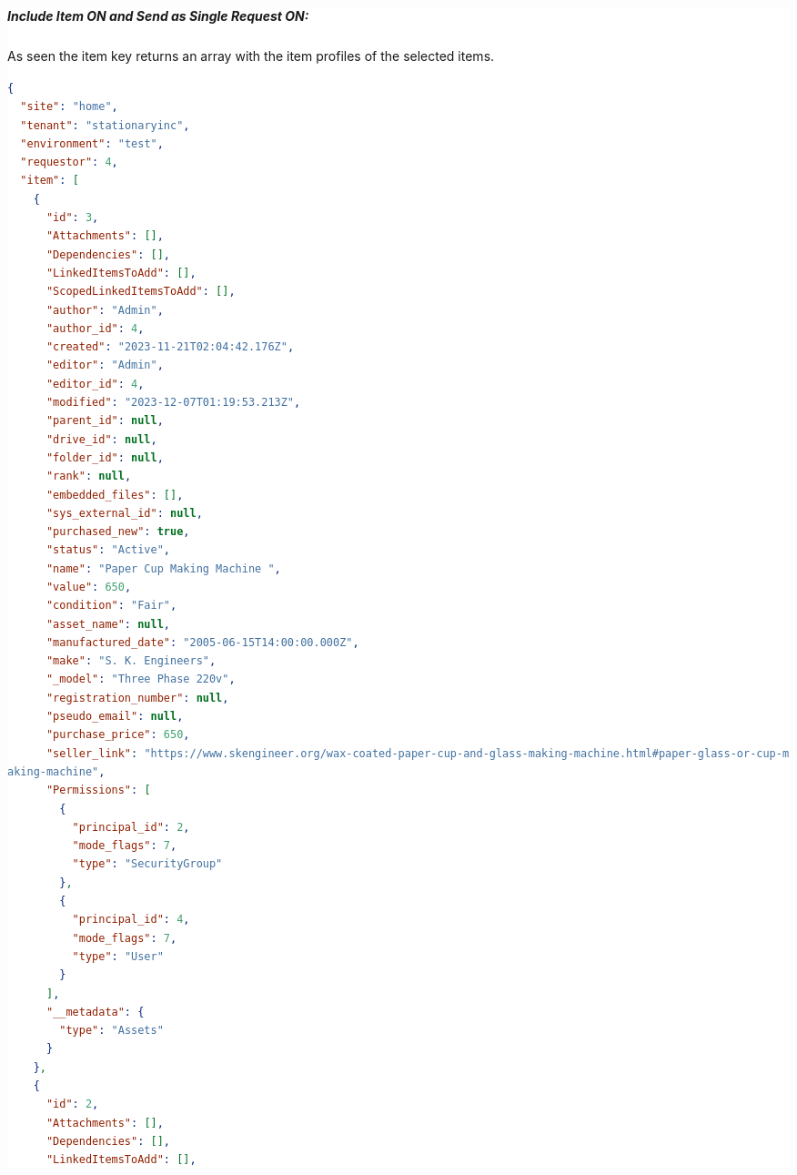##### Include Item ON and Send as Single Request ON:

As seen the item key returns an array with the item profiles of the selected items.

```JSON
{
  "site": "home",
  "tenant": "stationaryinc",
  "environment": "test",
  "requestor": 4,
  "item": [
    {
      "id": 3,
      "Attachments": [],
      "Dependencies": [],
      "LinkedItemsToAdd": [],
      "ScopedLinkedItemsToAdd": [],
      "author": "Admin",
      "author_id": 4,
      "created": "2023-11-21T02:04:42.176Z",
      "editor": "Admin",
      "editor_id": 4,
      "modified": "2023-12-07T01:19:53.213Z",
      "parent_id": null,
      "drive_id": null,
      "folder_id": null,
      "rank": null,
      "embedded_files": [],
      "sys_external_id": null,
      "purchased_new": true,
      "status": "Active",
      "name": "Paper Cup Making Machine ",
      "value": 650,
      "condition": "Fair",
      "asset_name": null,
      "manufactured_date": "2005-06-15T14:00:00.000Z",
      "make": "S. K. Engineers",
      "_model": "Three Phase 220v",
      "registration_number": null,
      "pseudo_email": null,
      "purchase_price": 650,
      "seller_link": "https://www.skengineer.org/wax-coated-paper-cup-and-glass-making-machine.html#paper-glass-or-cup-making-machine",
      "Permissions": [
        {
          "principal_id": 2,
          "mode_flags": 7,
          "type": "SecurityGroup"
        },
        {
          "principal_id": 4,
          "mode_flags": 7,
          "type": "User"
        }
      ],
      "__metadata": {
        "type": "Assets"
      }
    },
    {
      "id": 2,
      "Attachments": [],
      "Dependencies": [],
      "LinkedItemsToAdd": [],
```